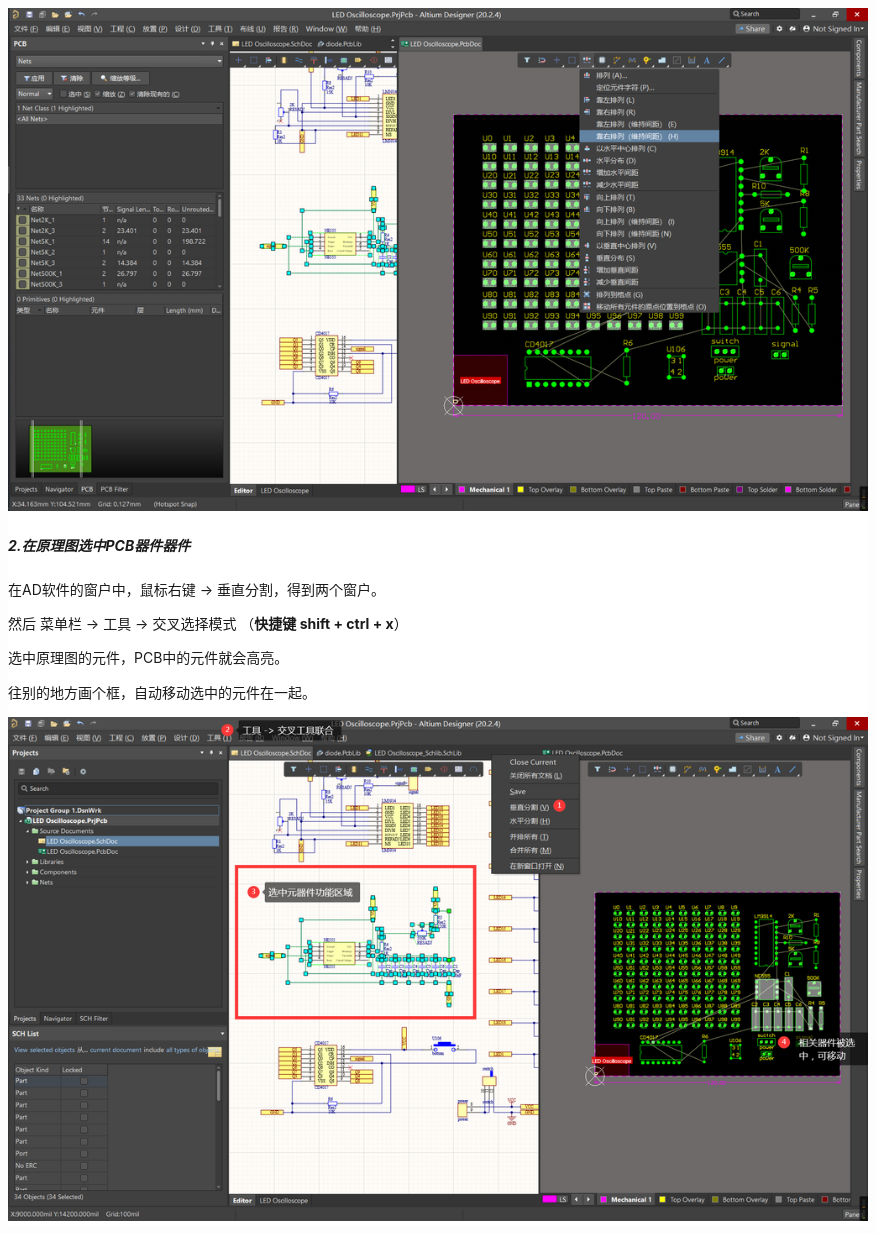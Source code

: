 ![QQ截图20201016113551](https://raw.githubusercontent.com/Gah0/Gah0.github.io/master/_posts/20201110/QQ截图20201016113551.png)

##### 2.在原理图选中PCB器件器件

在AD软件的窗户中，鼠标右键 -> 垂直分割，得到两个窗户。

然后 菜单栏  -> 工具 -> 交叉选择模式 （**快捷键 shift + ctrl + x**）

选中原理图的元件，PCB中的元件就会高亮。

往别的地方画个框，自动移动选中的元件在一起。

![交叉工具联合](https://raw.githubusercontent.com/Gah0/Gah0.github.io/master/_posts/20201110/交叉工具联合.png)
